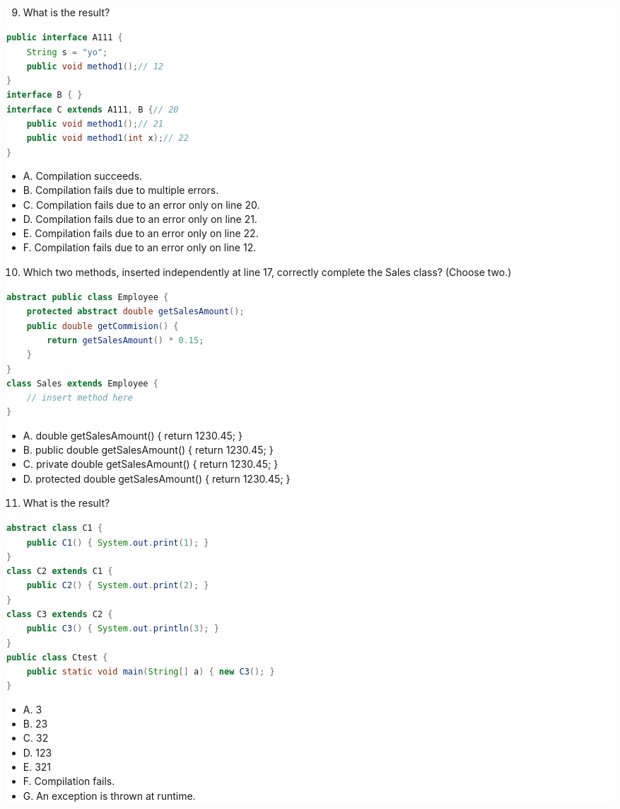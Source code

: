 9. What is the result?
```java
public interface A111 {
    String s = "yo";
    public void method1();// 12
}
interface B { }
interface C extends A111, B {// 20
    public void method1();// 21
    public void method1(int x);// 22
}
```
- A. Compilation succeeds.
- B. Compilation fails due to multiple errors.
- C. Compilation fails due to an error only on line 20.
- D. Compilation fails due to an error only on line 21.
- E. Compilation fails due to an error only on line 22.
- F. Compilation fails due to an error only on line 12.

10. Which two methods, inserted independently at line 17, correctly complete the Sales class? (Choose two.)
```java
abstract public class Employee {
    protected abstract double getSalesAmount();
    public double getCommision() {
        return getSalesAmount() * 0.15;
    }
}
class Sales extends Employee {
    // insert method here
}
```
- A. double getSalesAmount() { return 1230.45; }
- B. public double getSalesAmount() { return 1230.45; }
- C. private double getSalesAmount() { return 1230.45; }
- D. protected double getSalesAmount() { return 1230.45; }

11. What is the result?
```java
abstract class C1 {
    public C1() { System.out.print(1); }
}
class C2 extends C1 {
    public C2() { System.out.print(2); }
}
class C3 extends C2 {
    public C3() { System.out.println(3); }
}
public class Ctest {
    public static void main(String[] a) { new C3(); }
}
```
- A. 3
- B. 23
- C. 32
- D. 123
- E. 321
- F. Compilation fails.
- G. An exception is thrown at runtime.
